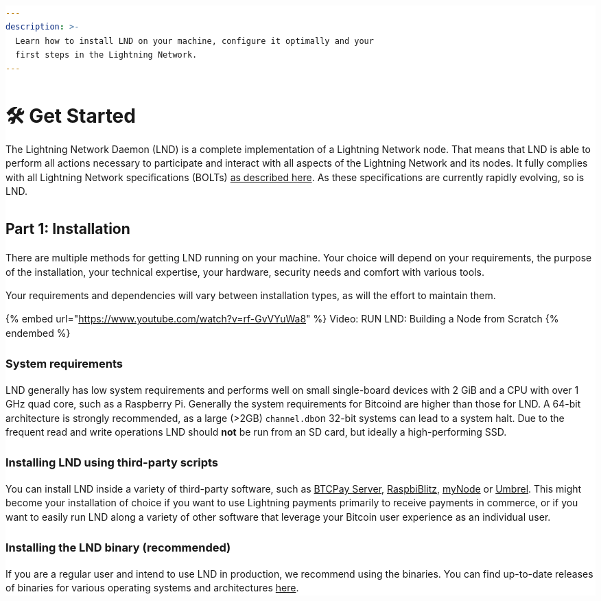 ```yaml
---
description: >-
  Learn how to install LND on your machine, configure it optimally and your
  first steps in the Lightning Network.
---
```


# 🛠 Get Started

The Lightning Network Daemon (LND) is a complete implementation of a Lightning Network node. That means that LND is able to perform all actions necessary to participate and interact with all aspects of the Lightning Network and its nodes. It fully complies with all Lightning Network specifications (BOLTs) [as described here](https://github.com/lightningnetwork/lightning-rfc/blob/master/00-introduction.md). As these specifications are currently rapidly evolving, so is LND.

## Part 1: Installation <a href="#docs-internal-guid-ff85e2ff-7fff-ef9c-0f05-8da12a86ea43" id="docs-internal-guid-ff85e2ff-7fff-ef9c-0f05-8da12a86ea43"></a>

There are multiple methods for getting LND running on your machine. Your choice will depend on your requirements, the purpose of the installation, your technical expertise, your hardware, security needs and comfort with various tools.

Your requirements and dependencies will vary between installation types, as will the effort to maintain them.

{% embed url="https://www.youtube.com/watch?v=rf-GvVYuWa8" %}
Video: RUN LND: Building a Node from Scratch
{% endembed %}

### System requirements

LND generally has low system requirements and performs well on small single-board devices with 2 GiB and a CPU with over 1 GHz quad core, such as a Raspberry Pi. Generally the system requirements for Bitcoind are higher than those for LND. A 64-bit architecture is strongly recommended, as a large (>2GB) `channel.db`on 32-bit systems can lead to a system halt. Due to the frequent read and write operations LND should **not** be run from an SD card, but ideally a high-performing SSD.

### Installing LND using third-party scripts

You can install LND inside a variety of third-party software, such as [BTCPay Server](https://btcpayserver.org), [RaspbiBlitz](https://raspiblitz.org), [myNode](https://mynodebtc.com) or [Umbrel](https://getumbrel.com). This might become your installation of choice if you want to use Lightning payments primarily to receive payments in commerce, or if you want to easily run LND along a variety of other software that leverage your Bitcoin user experience as an individual user.

### Installing the LND binary (recommended)

If you are a regular user and intend to use LND in production, we recommend using the binaries. You can find up-to-date releases of binaries for various operating systems and architectures [here](https://github.com/lightningnetwork/lnd/releases).
